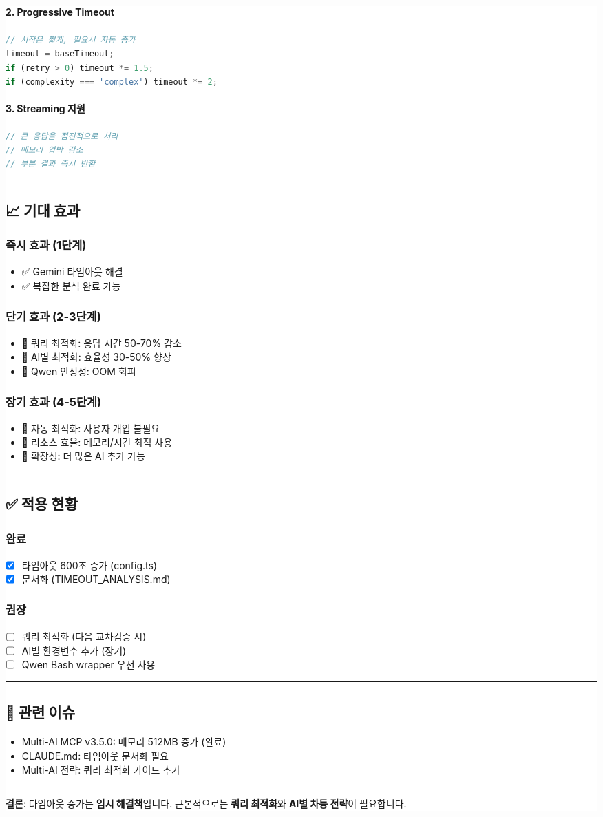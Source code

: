 #### 2. Progressive Timeout
```typescript
// 시작은 짧게, 필요시 자동 증가
timeout = baseTimeout;
if (retry > 0) timeout *= 1.5;
if (complexity === 'complex') timeout *= 2;
```

#### 3. Streaming 지원
```typescript
// 큰 응답을 점진적으로 처리
// 메모리 압박 감소
// 부분 결과 즉시 반환
```

---

## 📈 기대 효과

### 즉시 효과 (1단계)
- ✅ Gemini 타임아웃 해결
- ✅ 복잡한 분석 완료 가능

### 단기 효과 (2-3단계)
- 🎯 쿼리 최적화: 응답 시간 50-70% 감소
- 🎯 AI별 최적화: 효율성 30-50% 향상
- 🎯 Qwen 안정성: OOM 회피

### 장기 효과 (4-5단계)
- 🚀 자동 최적화: 사용자 개입 불필요
- 🚀 리소스 효율: 메모리/시간 최적 사용
- 🚀 확장성: 더 많은 AI 추가 가능

---

## ✅ 적용 현황

### 완료
- [x] 타임아웃 600초 증가 (config.ts)
- [x] 문서화 (TIMEOUT_ANALYSIS.md)

### 권장
- [ ] 쿼리 최적화 (다음 교차검증 시)
- [ ] AI별 환경변수 추가 (장기)
- [ ] Qwen Bash wrapper 우선 사용

---

## 🔗 관련 이슈

- Multi-AI MCP v3.5.0: 메모리 512MB 증가 (완료)
- CLAUDE.md: 타임아웃 문서화 필요
- Multi-AI 전략: 쿼리 최적화 가이드 추가

---

**결론**: 타임아웃 증가는 **임시 해결책**입니다. 근본적으로는 **쿼리 최적화**와 **AI별 차등 전략**이 필요합니다.
